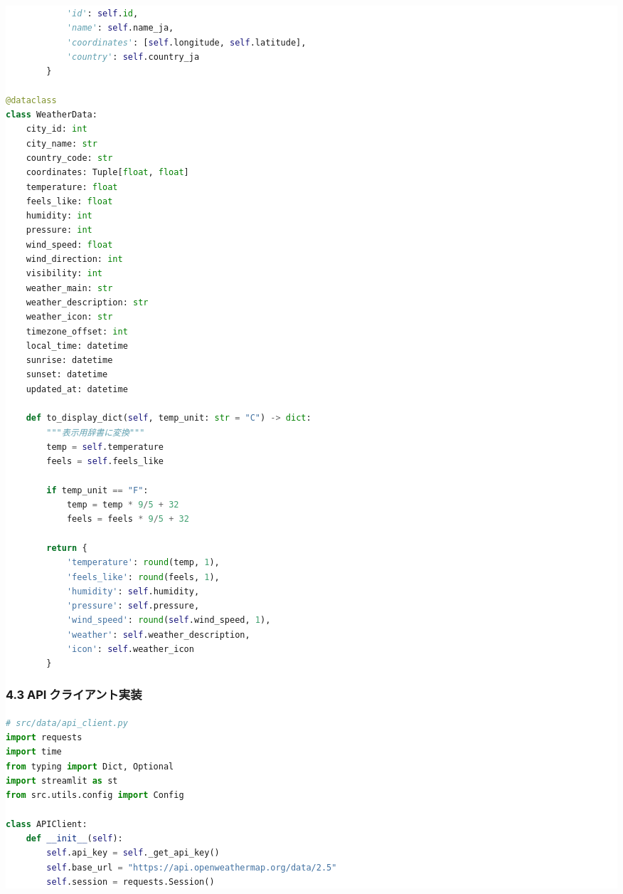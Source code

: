```python
            'id': self.id,
            'name': self.name_ja,
            'coordinates': [self.longitude, self.latitude],
            'country': self.country_ja
        }

@dataclass
class WeatherData:
    city_id: int
    city_name: str
    country_code: str
    coordinates: Tuple[float, float]
    temperature: float
    feels_like: float
    humidity: int
    pressure: int
    wind_speed: float
    wind_direction: int
    visibility: int
    weather_main: str
    weather_description: str
    weather_icon: str
    timezone_offset: int
    local_time: datetime
    sunrise: datetime
    sunset: datetime
    updated_at: datetime
    
    def to_display_dict(self, temp_unit: str = "C") -> dict:
        """表示用辞書に変換"""
        temp = self.temperature
        feels = self.feels_like
        
        if temp_unit == "F":
            temp = temp * 9/5 + 32
            feels = feels * 9/5 + 32
        
        return {
            'temperature': round(temp, 1),
            'feels_like': round(feels, 1),
            'humidity': self.humidity,
            'pressure': self.pressure,
            'wind_speed': round(self.wind_speed, 1),
            'weather': self.weather_description,
            'icon': self.weather_icon
        }
```

### 4.3 API クライアント実装

```python
# src/data/api_client.py
import requests
import time
from typing import Dict, Optional
import streamlit as st
from src.utils.config import Config

class APIClient:
    def __init__(self):
        self.api_key = self._get_api_key()
        self.base_url = "https://api.openweathermap.org/data/2.5"
        self.session = requests.Session()
```